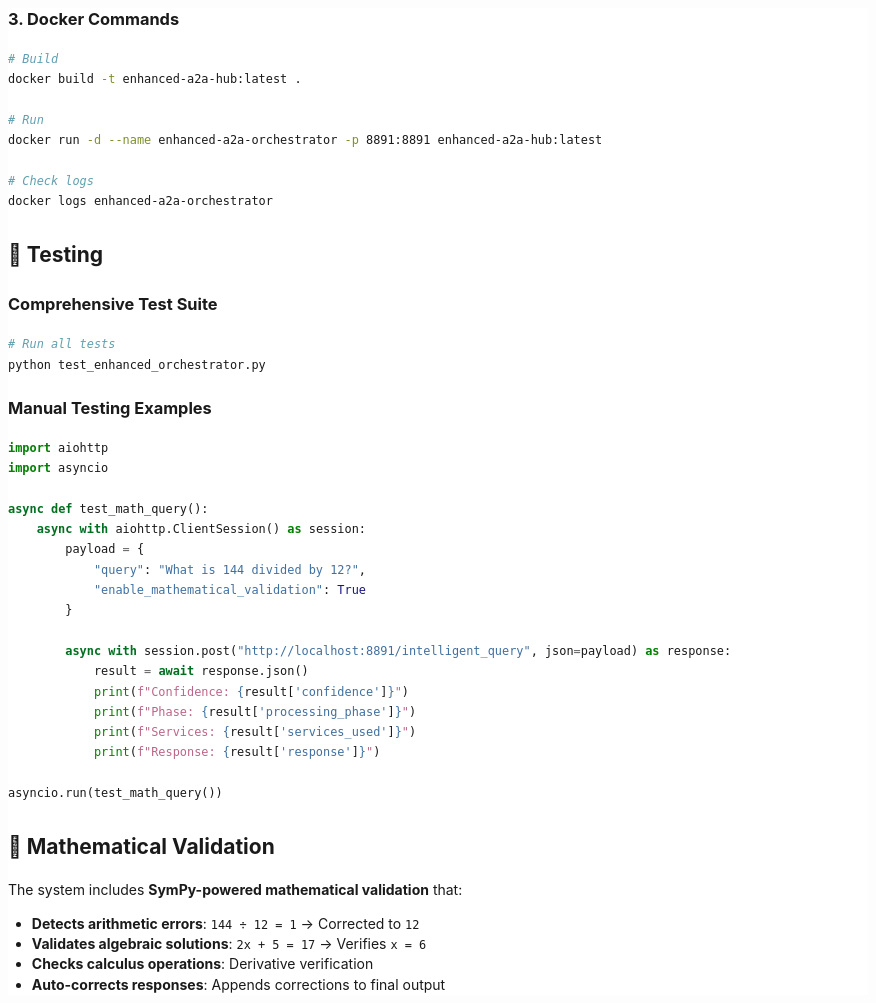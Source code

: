 ### 3. Docker Commands

```bash
# Build
docker build -t enhanced-a2a-hub:latest .

# Run
docker run -d --name enhanced-a2a-orchestrator -p 8891:8891 enhanced-a2a-hub:latest

# Check logs
docker logs enhanced-a2a-orchestrator
```

## 🧪 Testing

### Comprehensive Test Suite

```bash
# Run all tests
python test_enhanced_orchestrator.py
```

### Manual Testing Examples

```python
import aiohttp
import asyncio

async def test_math_query():
    async with aiohttp.ClientSession() as session:
        payload = {
            "query": "What is 144 divided by 12?",
            "enable_mathematical_validation": True
        }
        
        async with session.post("http://localhost:8891/intelligent_query", json=payload) as response:
            result = await response.json()
            print(f"Confidence: {result['confidence']}")
            print(f"Phase: {result['processing_phase']}")
            print(f"Services: {result['services_used']}")
            print(f"Response: {result['response']}")

asyncio.run(test_math_query())
```

## 🧮 Mathematical Validation

The system includes **SymPy-powered mathematical validation** that:

- **Detects arithmetic errors**: `144 ÷ 12 = 1` → Corrected to `12`
- **Validates algebraic solutions**: `2x + 5 = 17` → Verifies `x = 6`
- **Checks calculus operations**: Derivative verification
- **Auto-corrects responses**: Appends corrections to final output
